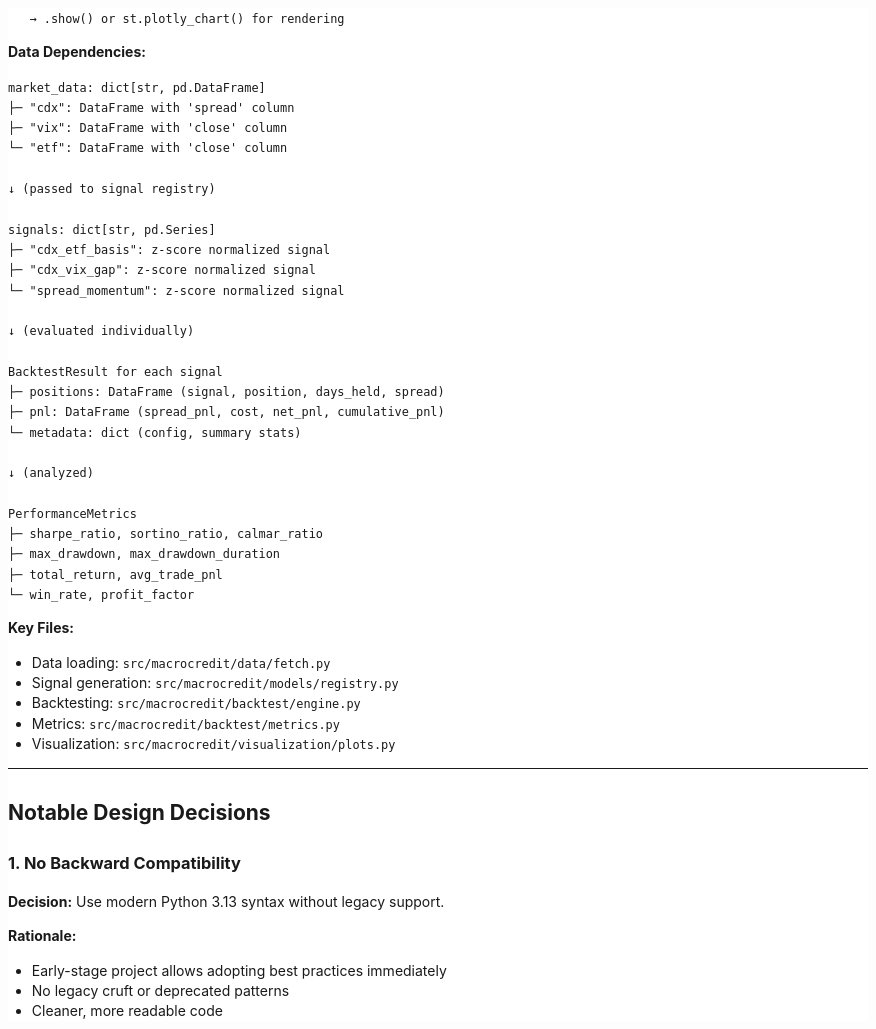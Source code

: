 ```
   → .show() or st.plotly_chart() for rendering
```

**Data Dependencies:**

```
market_data: dict[str, pd.DataFrame]
├─ "cdx": DataFrame with 'spread' column
├─ "vix": DataFrame with 'close' column
└─ "etf": DataFrame with 'close' column

↓ (passed to signal registry)

signals: dict[str, pd.Series]
├─ "cdx_etf_basis": z-score normalized signal
├─ "cdx_vix_gap": z-score normalized signal
└─ "spread_momentum": z-score normalized signal

↓ (evaluated individually)

BacktestResult for each signal
├─ positions: DataFrame (signal, position, days_held, spread)
├─ pnl: DataFrame (spread_pnl, cost, net_pnl, cumulative_pnl)
└─ metadata: dict (config, summary stats)

↓ (analyzed)

PerformanceMetrics
├─ sharpe_ratio, sortino_ratio, calmar_ratio
├─ max_drawdown, max_drawdown_duration
├─ total_return, avg_trade_pnl
└─ win_rate, profit_factor
```

**Key Files:**
- Data loading: `src/macrocredit/data/fetch.py`
- Signal generation: `src/macrocredit/models/registry.py`
- Backtesting: `src/macrocredit/backtest/engine.py`
- Metrics: `src/macrocredit/backtest/metrics.py`
- Visualization: `src/macrocredit/visualization/plots.py`

---

## Notable Design Decisions

### 1. No Backward Compatibility

**Decision:** Use modern Python 3.13 syntax without legacy support.

**Rationale:**
- Early-stage project allows adopting best practices immediately
- No legacy cruft or deprecated patterns
- Cleaner, more readable code
